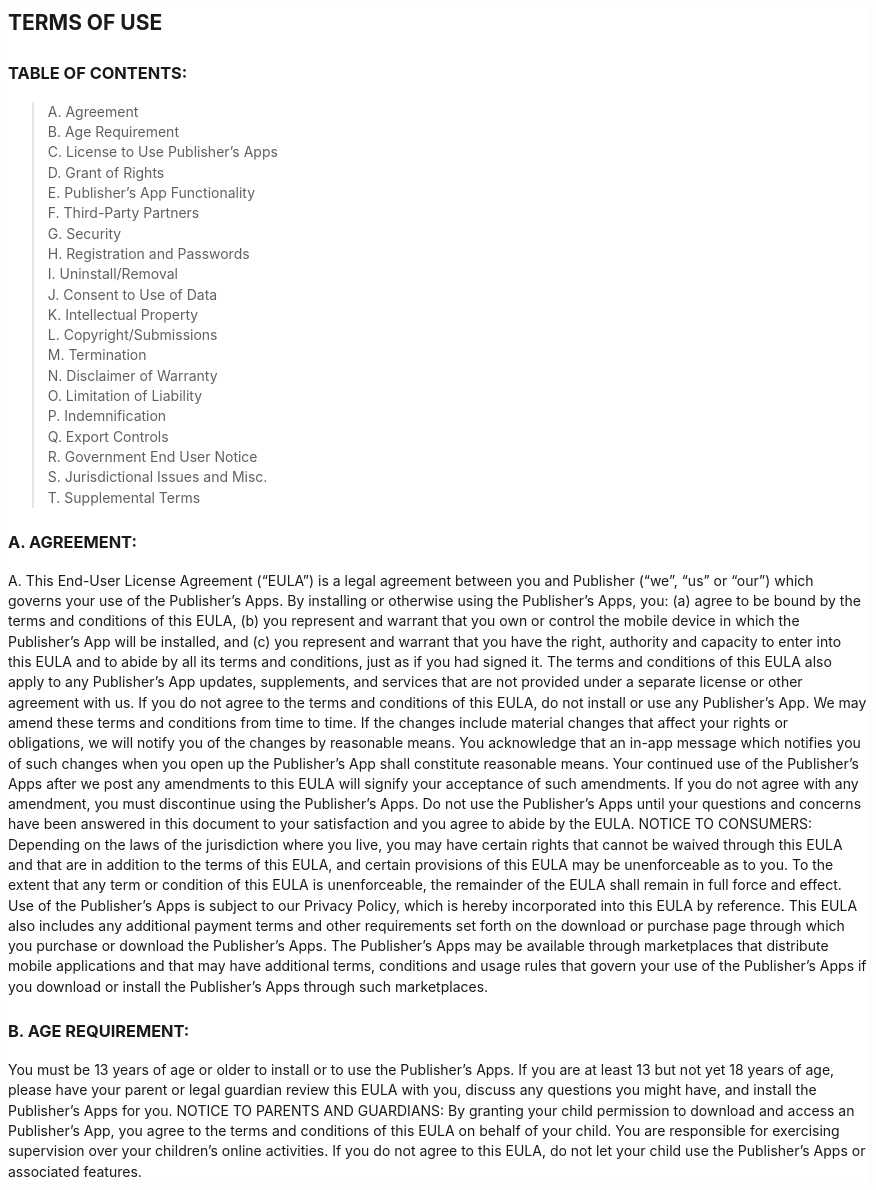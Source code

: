 ## TERMS OF USE
###  TABLE OF CONTENTS:
> A. Agreement<br>
> B. Age Requirement<br>
> C. License to Use Publisher&rsquo;s Apps<br>
> D. Grant of Rights<br>
> E. Publisher&rsquo;s App Functionality<br>
> F. Third-Party Partners<br>
> G. Security<br>
> H. Registration and Passwords<br>
> I. Uninstall/Removal<br>
> J. Consent to Use of Data<br>
> K. Intellectual Property<br>
> L. Copyright/Submissions<br>
> M. Termination<br>
> N. Disclaimer of Warranty<br>
> O. Limitation of Liability<br>
> P. Indemnification<br>
> Q. Export Controls<br>
> R. Government End User Notice<br>
> S. Jurisdictional Issues and Misc.<br>
> T. Supplemental Terms

###  A. AGREEMENT:
A. This End-User License Agreement (&ldquo;EULA&rdquo;) is a legal agreement between you and Publisher (&ldquo;we&rdquo;, &ldquo;us&rdquo; or &ldquo;our&rdquo;) which governs your use of the Publisher&rsquo;s Apps. By installing or otherwise using the Publisher&rsquo;s Apps, you: (a) agree to be bound by the terms and conditions of this EULA, (b) you represent and warrant that you own or control the mobile device in which the Publisher&rsquo;s App will be installed, and (c) you represent and warrant that you have the right, authority and capacity to enter into this EULA and to abide by all its terms and conditions, just as if you had signed it. The terms and conditions of this EULA also apply to any Publisher&rsquo;s App updates, supplements, and services that are not provided under a separate license or other agreement with us. If you do not agree to the terms and conditions of this EULA, do not install or use any Publisher&rsquo;s App. We may amend these terms and conditions from time to time. If the changes include material changes that affect your rights or obligations, we will notify you of the changes by reasonable means. You acknowledge that an in-app message which notifies you of such changes when you open up the Publisher&rsquo;s App shall constitute reasonable means. Your continued use of the Publisher&rsquo;s Apps after we post any amendments to this EULA will signify your acceptance of such amendments. If you do not agree with any amendment, you must discontinue using the Publisher&rsquo;s Apps. Do not use the Publisher&rsquo;s Apps until your questions and concerns have been answered in this document to your satisfaction and you agree to abide by the EULA.
NOTICE TO CONSUMERS: Depending on the laws of the jurisdiction where you live, you may have certain rights that cannot be waived through this EULA and that are in addition to the terms of this EULA, and certain provisions of this EULA may be unenforceable as to you. To the extent that any term or condition of this EULA is unenforceable, the remainder of the EULA shall remain in full force and effect.
Use of the Publisher&rsquo;s Apps is subject to our Privacy Policy, which is hereby incorporated into this EULA by reference. This EULA also includes any additional payment terms and other requirements set forth on the download or purchase page through which you purchase or download the Publisher&rsquo;s Apps. The Publisher&rsquo;s Apps may be available through marketplaces that distribute mobile applications and that may have additional terms, conditions and usage rules that govern your use of the Publisher&rsquo;s Apps if you download or install the Publisher&rsquo;s Apps through such marketplaces.
### B. AGE REQUIREMENT:
You must be 13 years of age or older to install or to use the Publisher&rsquo;s Apps. If you are at least 13 but not yet 18 years of age, please have your parent or legal guardian review this EULA with you, discuss any questions you might have, and install the Publisher&rsquo;s Apps for you.
NOTICE TO PARENTS AND GUARDIANS: By granting your child permission to download and access an Publisher&rsquo;s App, you agree to the terms and conditions of this EULA on behalf of your child. You are responsible for exercising supervision over your children&rsquo;s online activities. If you do not agree to this EULA, do not let your child use the Publisher&rsquo;s Apps or associated features.